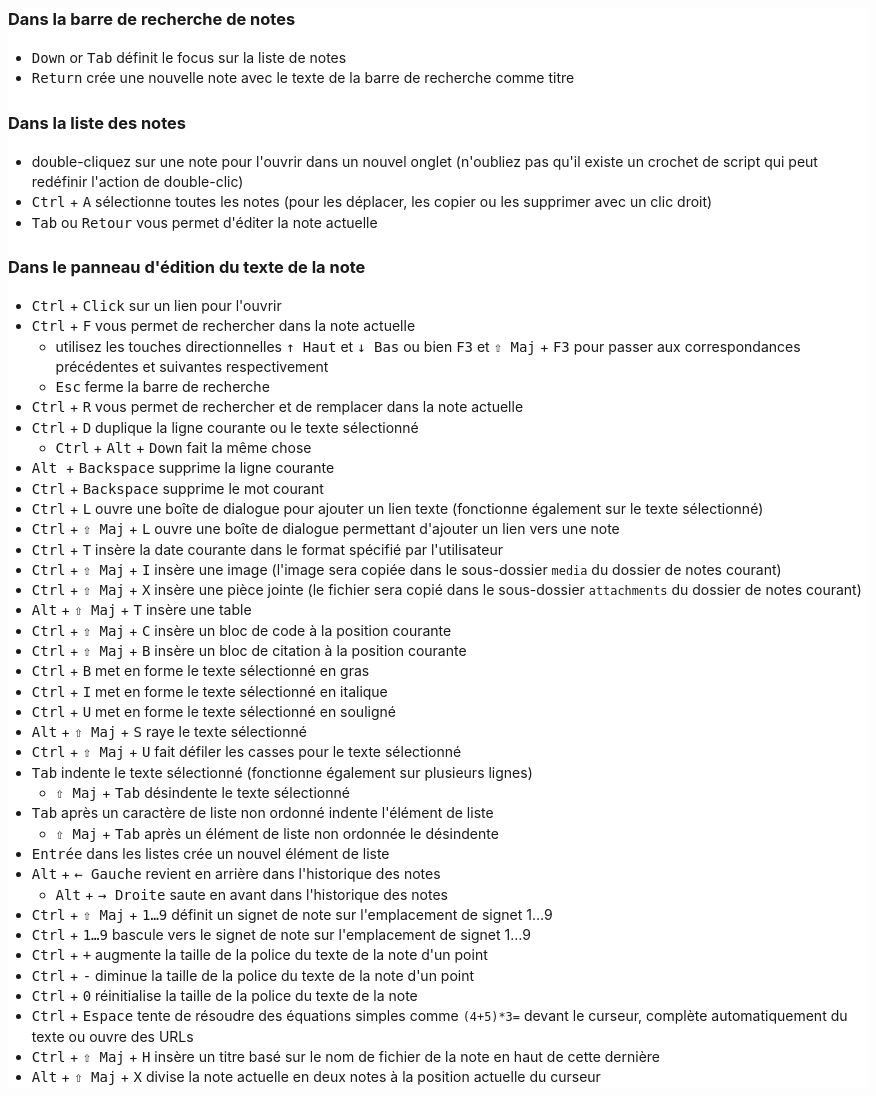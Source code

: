 ### Dans la barre de recherche de notes

- <kbd>Down</kbd> or <kbd>Tab</kbd> définit le focus sur la liste de notes
- <kbd>Return</kbd> crée une nouvelle note avec le texte de la barre de recherche comme titre

### Dans la liste des notes

- double-cliquez sur une note pour l'ouvrir dans un nouvel onglet (n'oubliez pas qu'il existe un crochet de script qui peut redéfinir l'action de double-clic)
- <kbd>Ctrl</kbd> + <kbd>A</kbd> sélectionne toutes les notes (pour les déplacer, les copier ou les supprimer avec un clic droit)
- <kbd>Tab</kbd> ou <kbd>Retour</kbd> vous permet d'éditer la note actuelle

### Dans le panneau d'édition du texte de la note

- <kbd>Ctrl</kbd> + <kbd>Click</kbd> sur un lien pour l'ouvrir
- <kbd>Ctrl</kbd> + <kbd>F</kbd> vous permet de rechercher dans la note actuelle
  - utilisez les touches directionnelles <kbd>↑ Haut</kbd> et <kbd>↓ Bas</kbd> ou bien <kbd>F3</kbd> et <kbd>⇧ Maj</kbd> + <kbd>F3</kbd> pour passer aux correspondances précédentes et suivantes respectivement
  - <kbd>Esc</kbd> ferme la barre de recherche
- <kbd>Ctrl</kbd> + <kbd>R</kbd> vous permet de rechercher et de remplacer dans la note actuelle
- <kbd>Ctrl</kbd> + <kbd>D</kbd> duplique la ligne courante ou le texte sélectionné
  - <kbd>Ctrl</kbd> + <kbd>Alt</kbd> + <kbd>Down</kbd> fait la même chose
- <kbd> Alt </kbd> + <kbd>Backspace</kbd> supprime la ligne courante
- <kbd>Ctrl</kbd> + <kbd>Backspace</kbd> supprime le mot courant
- <kbd>Ctrl</kbd> + <kbd>L</kbd> ouvre une boîte de dialogue pour ajouter un lien texte (fonctionne également sur le texte sélectionné)
- <kbd>Ctrl</kbd> + <kbd>⇧ Maj</kbd> + <kbd>L</kbd> ouvre une boîte de dialogue permettant d'ajouter un lien vers une note
- <kbd>Ctrl</kbd> + <kbd>T</kbd> insère la date courante dans le format spécifié par l'utilisateur
- <kbd>Ctrl</kbd> + <kbd>⇧ Maj</kbd> + <kbd>I</kbd> insère une image (l'image sera copiée dans le sous-dossier `media` du dossier de notes courant)
- <kbd>Ctrl</kbd> + <kbd>⇧ Maj</kbd> + <kbd>X</kbd> insère une pièce jointe (le fichier sera copié dans le sous-dossier `attachments` du dossier de notes courant)
- <kbd>Alt</kbd> + <kbd>⇧ Maj</kbd> + <kbd>T</kbd> insère une table
- <kbd>Ctrl</kbd> + <kbd>⇧ Maj</kbd> + <kbd>C</kbd> insère un bloc de code à la position courante
- <kbd>Ctrl</kbd> + <kbd>⇧ Maj</kbd> + <kbd>B</kbd> insère un bloc de citation à la position courante
- <kbd>Ctrl</kbd> + <kbd>B</kbd> met en forme le texte sélectionné en gras
- <kbd>Ctrl</kbd> + <kbd>I</kbd> met en forme le texte sélectionné en italique
- <kbd>Ctrl</kbd> + <kbd>U</kbd> met en forme le texte sélectionné en souligné
- <kbd>Alt</kbd> + <kbd>⇧ Maj</kbd> + <kbd>S</kbd> raye le texte sélectionné
- <kbd>Ctrl</kbd> + <kbd>⇧ Maj</kbd> + <kbd>U</kbd> fait défiler les casses pour le texte sélectionné
- <kbd>Tab</kbd> indente le texte sélectionné (fonctionne également sur plusieurs lignes)
  - <kbd>⇧ Maj</kbd> + <kbd>Tab</kbd> désindente le texte sélectionné
- <kbd>Tab</kbd> après un caractère de liste non ordonné indente l'élément de liste
  - <kbd>⇧ Maj</kbd> + <kbd>Tab</kbd> après un élément de liste non ordonnée le désindente
- <kbd>Entrée</kbd> dans les listes crée un nouvel élément de liste
- <kbd>Alt</kbd> + <kbd>← Gauche</kbd> revient en arrière dans l'historique des notes
  - <kbd>Alt</kbd> + <kbd>→ Droite</kbd> saute en avant dans l'historique des notes
- <kbd>Ctrl</kbd> + <kbd>⇧ Maj</kbd> + <kbd>1…9</kbd> définit un signet de note sur l'emplacement de signet 1…9
- <kbd>Ctrl</kbd> + <kbd>1…9</kbd> bascule vers le signet de note sur l'emplacement de signet 1…9
- <kbd>Ctrl</kbd> + <kbd>+</kbd> augmente la taille de la police du texte de la note d'un point
- <kbd>Ctrl</kbd> + <kbd>-</kbd> diminue la taille de la police du texte de la note d'un point
- <kbd>Ctrl</kbd> + <kbd>0</kbd> réinitialise la taille de la police du texte de la note
- <kbd>Ctrl</kbd> + <kbd>Espace</kbd> tente de résoudre des équations simples comme `(4+5)*3=` devant le curseur, complète automatiquement du texte ou ouvre des URLs
- <kbd>Ctrl</kbd> + <kbd>⇧ Maj</kbd> + <kbd>H</kbd> insère un titre basé sur le nom de fichier de la note en haut de cette dernière
- <kbd>Alt</kbd> + <kbd>⇧ Maj</kbd> + <kbd>X</kbd> divise la note actuelle en deux notes à la position actuelle du curseur